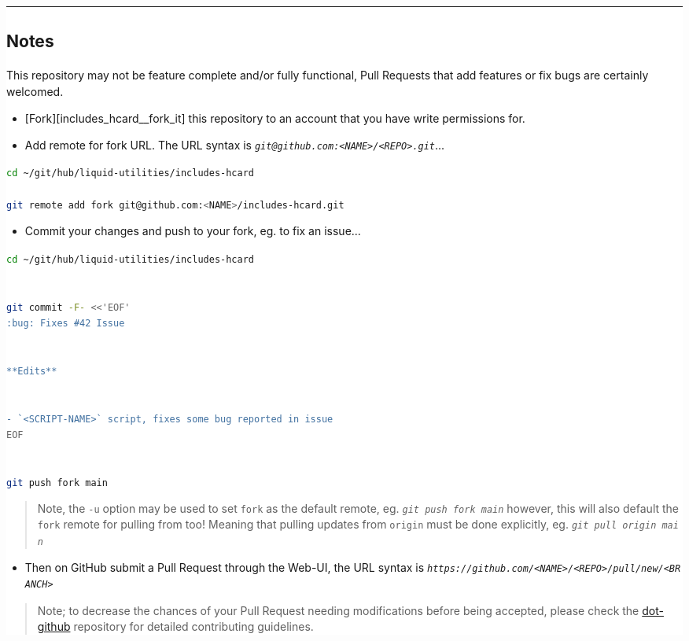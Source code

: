 ___


## Notes
[heading__notes]:
  #notes
  "&#x1F5D2; Additional things to keep in mind when developing"


This repository may not be feature complete and/or fully functional, Pull Requests that add features or fix bugs are certainly welcomed.


- [Fork][includes_hcard__fork_it] this repository to an account that you have write permissions for.

- Add remote for fork URL. The URL syntax is _`git@github.com:<NAME>/<REPO>.git`_...


```Bash
cd ~/git/hub/liquid-utilities/includes-hcard

git remote add fork git@github.com:<NAME>/includes-hcard.git
```


- Commit your changes and push to your fork, eg. to fix an issue...


```Bash
cd ~/git/hub/liquid-utilities/includes-hcard


git commit -F- <<'EOF'
:bug: Fixes #42 Issue


**Edits**


- `<SCRIPT-NAME>` script, fixes some bug reported in issue
EOF


git push fork main
```


> Note, the `-u` option may be used to set `fork` as the default remote, eg. _`git push fork main`_ however, this will also default the `fork` remote for pulling from too! Meaning that pulling updates from `origin` must be done explicitly, eg. _`git pull origin main`_


- Then on GitHub submit a Pull Request through the Web-UI, the URL syntax is _`https://github.com/<NAME>/<REPO>/pull/new/<BRANCH>`_


> Note; to decrease the chances of your Pull Request needing modifications before being accepted, please check the [dot-github](https://github.com/liquid-utilities/.github) repository for detailed contributing guidelines.
